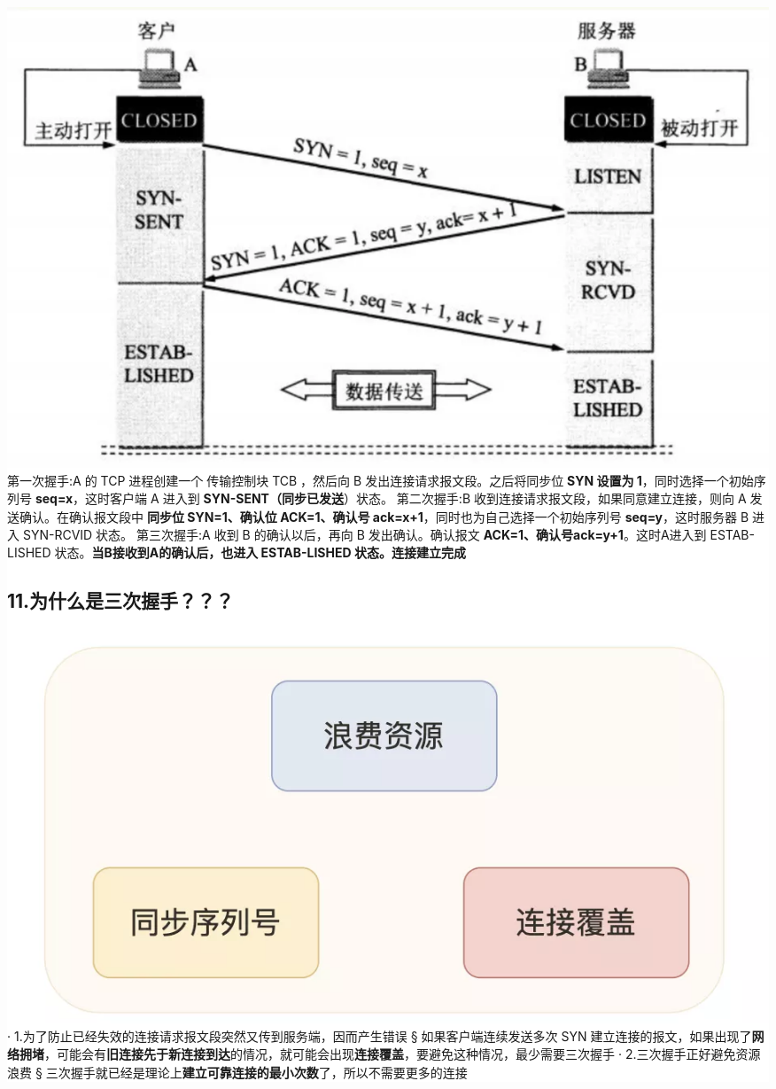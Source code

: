![img](《面试八股文》之网络19卷.assets/wps37B3.tmp.png) 
第一次握手:A 的 TCP 进程创建一个 传输控制块 TCB ，然后向 B 发出连接请求报文段。之后将同步位 **SYN 设置为 1**，同时选择一个初始序列号 **seq=x**，这时客户端 A 进入到 **SYN-SENT（同步已发送**）状态。
第二次握手:B 收到连接请求报文段，如果同意建立连接，则向 A 发送确认。在确认报文段中 **同步位 SYN=1、确认位 ACK=1、确认号 ack=x+1**，同时也为自己选择一个初始序列号 **seq=y**，这时服务器 B 进入 SYN-RCVID 状态。
第三次握手:A 收到 B 的确认以后，再向 B 发出确认。确认报文 **ACK=1、确认号ack=y+1**。这时A进入到 ESTAB-LISHED 状态。**当B接收到A的确认后，也进入 ESTAB-LISHED 状态。连接建立完成**
## **11.为什么是三次握手？？？**
![img](《面试八股文》之网络19卷.assets/wps37B4.tmp.png) 
· 1.为了防止已经失效的连接请求报文段突然又传到服务端，因而产生错误
§ 如果客户端连续发送多次 SYN 建⽴连接的报⽂，如果出现了**网络拥堵**，可能会有**旧连接先于新连接到达**的情况，就可能会出现**连接覆盖**，要避免这种情况，最少需要三次握手
· 2.三次握⼿正好避免资源浪费
§ 三次握⼿就已经是理论上**建立可靠连接的最小次数**了，所以不需要更多的连接